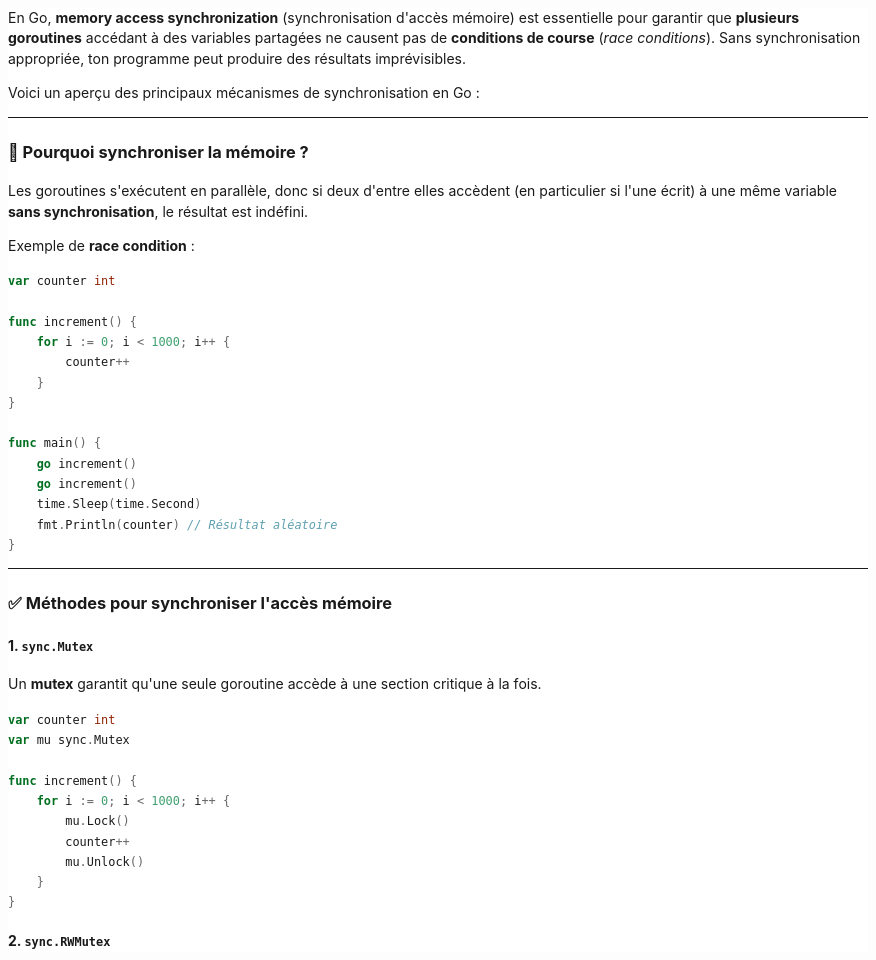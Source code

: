 En Go, **memory access synchronization** (synchronisation d'accès mémoire) est essentielle pour garantir que **plusieurs goroutines** accédant à des variables partagées ne causent pas de **conditions de course** (*race conditions*). Sans synchronisation appropriée, ton programme peut produire des résultats imprévisibles.

Voici un aperçu des principaux mécanismes de synchronisation en Go :

---

### 🧠 Pourquoi synchroniser la mémoire ?

Les goroutines s'exécutent en parallèle, donc si deux d'entre elles accèdent (en particulier si l'une écrit) à une même variable **sans synchronisation**, le résultat est indéfini.

Exemple de **race condition** :

```go
var counter int

func increment() {
    for i := 0; i < 1000; i++ {
        counter++
    }
}

func main() {
    go increment()
    go increment()
    time.Sleep(time.Second)
    fmt.Println(counter) // Résultat aléatoire
}
```

---

### ✅ Méthodes pour synchroniser l'accès mémoire

#### 1. `sync.Mutex`

Un **mutex** garantit qu'une seule goroutine accède à une section critique à la fois.

```go
var counter int
var mu sync.Mutex

func increment() {
    for i := 0; i < 1000; i++ {
        mu.Lock()
        counter++
        mu.Unlock()
    }
}
```

#### 2. `sync.RWMutex`
